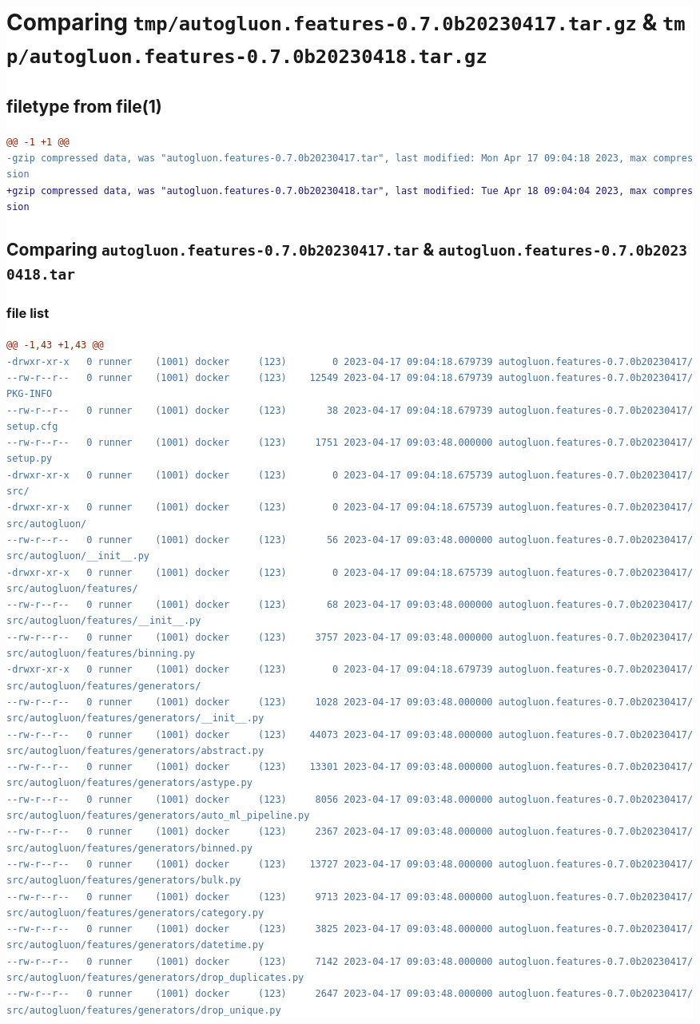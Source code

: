 # Comparing `tmp/autogluon.features-0.7.0b20230417.tar.gz` & `tmp/autogluon.features-0.7.0b20230418.tar.gz`

## filetype from file(1)

```diff
@@ -1 +1 @@
-gzip compressed data, was "autogluon.features-0.7.0b20230417.tar", last modified: Mon Apr 17 09:04:18 2023, max compression
+gzip compressed data, was "autogluon.features-0.7.0b20230418.tar", last modified: Tue Apr 18 09:04:04 2023, max compression
```

## Comparing `autogluon.features-0.7.0b20230417.tar` & `autogluon.features-0.7.0b20230418.tar`

### file list

```diff
@@ -1,43 +1,43 @@
-drwxr-xr-x   0 runner    (1001) docker     (123)        0 2023-04-17 09:04:18.679739 autogluon.features-0.7.0b20230417/
--rw-r--r--   0 runner    (1001) docker     (123)    12549 2023-04-17 09:04:18.679739 autogluon.features-0.7.0b20230417/PKG-INFO
--rw-r--r--   0 runner    (1001) docker     (123)       38 2023-04-17 09:04:18.679739 autogluon.features-0.7.0b20230417/setup.cfg
--rw-r--r--   0 runner    (1001) docker     (123)     1751 2023-04-17 09:03:48.000000 autogluon.features-0.7.0b20230417/setup.py
-drwxr-xr-x   0 runner    (1001) docker     (123)        0 2023-04-17 09:04:18.675739 autogluon.features-0.7.0b20230417/src/
-drwxr-xr-x   0 runner    (1001) docker     (123)        0 2023-04-17 09:04:18.675739 autogluon.features-0.7.0b20230417/src/autogluon/
--rw-r--r--   0 runner    (1001) docker     (123)       56 2023-04-17 09:03:48.000000 autogluon.features-0.7.0b20230417/src/autogluon/__init__.py
-drwxr-xr-x   0 runner    (1001) docker     (123)        0 2023-04-17 09:04:18.675739 autogluon.features-0.7.0b20230417/src/autogluon/features/
--rw-r--r--   0 runner    (1001) docker     (123)       68 2023-04-17 09:03:48.000000 autogluon.features-0.7.0b20230417/src/autogluon/features/__init__.py
--rw-r--r--   0 runner    (1001) docker     (123)     3757 2023-04-17 09:03:48.000000 autogluon.features-0.7.0b20230417/src/autogluon/features/binning.py
-drwxr-xr-x   0 runner    (1001) docker     (123)        0 2023-04-17 09:04:18.679739 autogluon.features-0.7.0b20230417/src/autogluon/features/generators/
--rw-r--r--   0 runner    (1001) docker     (123)     1028 2023-04-17 09:03:48.000000 autogluon.features-0.7.0b20230417/src/autogluon/features/generators/__init__.py
--rw-r--r--   0 runner    (1001) docker     (123)    44073 2023-04-17 09:03:48.000000 autogluon.features-0.7.0b20230417/src/autogluon/features/generators/abstract.py
--rw-r--r--   0 runner    (1001) docker     (123)    13301 2023-04-17 09:03:48.000000 autogluon.features-0.7.0b20230417/src/autogluon/features/generators/astype.py
--rw-r--r--   0 runner    (1001) docker     (123)     8056 2023-04-17 09:03:48.000000 autogluon.features-0.7.0b20230417/src/autogluon/features/generators/auto_ml_pipeline.py
--rw-r--r--   0 runner    (1001) docker     (123)     2367 2023-04-17 09:03:48.000000 autogluon.features-0.7.0b20230417/src/autogluon/features/generators/binned.py
--rw-r--r--   0 runner    (1001) docker     (123)    13727 2023-04-17 09:03:48.000000 autogluon.features-0.7.0b20230417/src/autogluon/features/generators/bulk.py
--rw-r--r--   0 runner    (1001) docker     (123)     9713 2023-04-17 09:03:48.000000 autogluon.features-0.7.0b20230417/src/autogluon/features/generators/category.py
--rw-r--r--   0 runner    (1001) docker     (123)     3825 2023-04-17 09:03:48.000000 autogluon.features-0.7.0b20230417/src/autogluon/features/generators/datetime.py
--rw-r--r--   0 runner    (1001) docker     (123)     7142 2023-04-17 09:03:48.000000 autogluon.features-0.7.0b20230417/src/autogluon/features/generators/drop_duplicates.py
--rw-r--r--   0 runner    (1001) docker     (123)     2647 2023-04-17 09:03:48.000000 autogluon.features-0.7.0b20230417/src/autogluon/features/generators/drop_unique.py
```